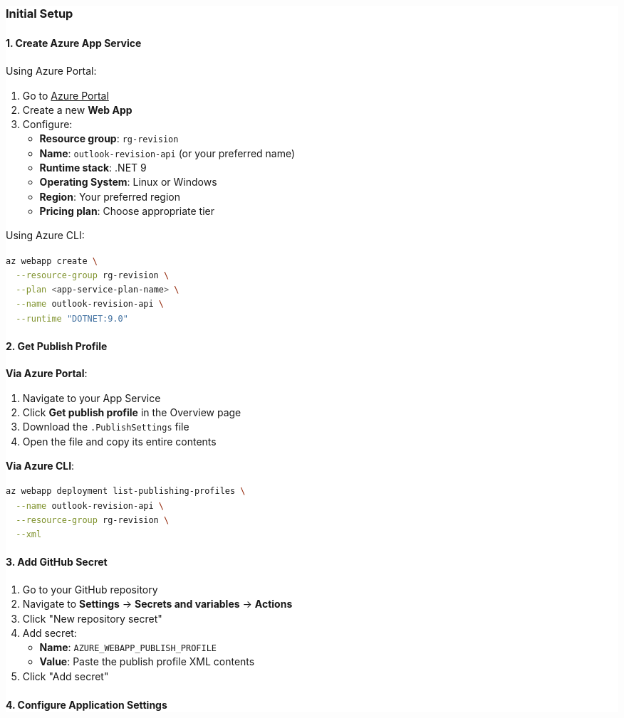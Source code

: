 ### Initial Setup

#### 1. Create Azure App Service

Using Azure Portal:

1. Go to [Azure Portal](https://portal.azure.com)
2. Create a new **Web App**
3. Configure:
   - **Resource group**: `rg-revision`
   - **Name**: `outlook-revision-api` (or your preferred name)
   - **Runtime stack**: .NET 9
   - **Operating System**: Linux or Windows
   - **Region**: Your preferred region
   - **Pricing plan**: Choose appropriate tier

Using Azure CLI:

```bash
az webapp create \
  --resource-group rg-revision \
  --plan <app-service-plan-name> \
  --name outlook-revision-api \
  --runtime "DOTNET:9.0"
```

#### 2. Get Publish Profile

**Via Azure Portal**:

1. Navigate to your App Service
2. Click **Get publish profile** in the Overview page
3. Download the `.PublishSettings` file
4. Open the file and copy its entire contents

**Via Azure CLI**:

```bash
az webapp deployment list-publishing-profiles \
  --name outlook-revision-api \
  --resource-group rg-revision \
  --xml
```

#### 3. Add GitHub Secret

1. Go to your GitHub repository
2. Navigate to **Settings** → **Secrets and variables** → **Actions**
3. Click "New repository secret"
4. Add secret:
   - **Name**: `AZURE_WEBAPP_PUBLISH_PROFILE`
   - **Value**: Paste the publish profile XML contents
5. Click "Add secret"

#### 4. Configure Application Settings
